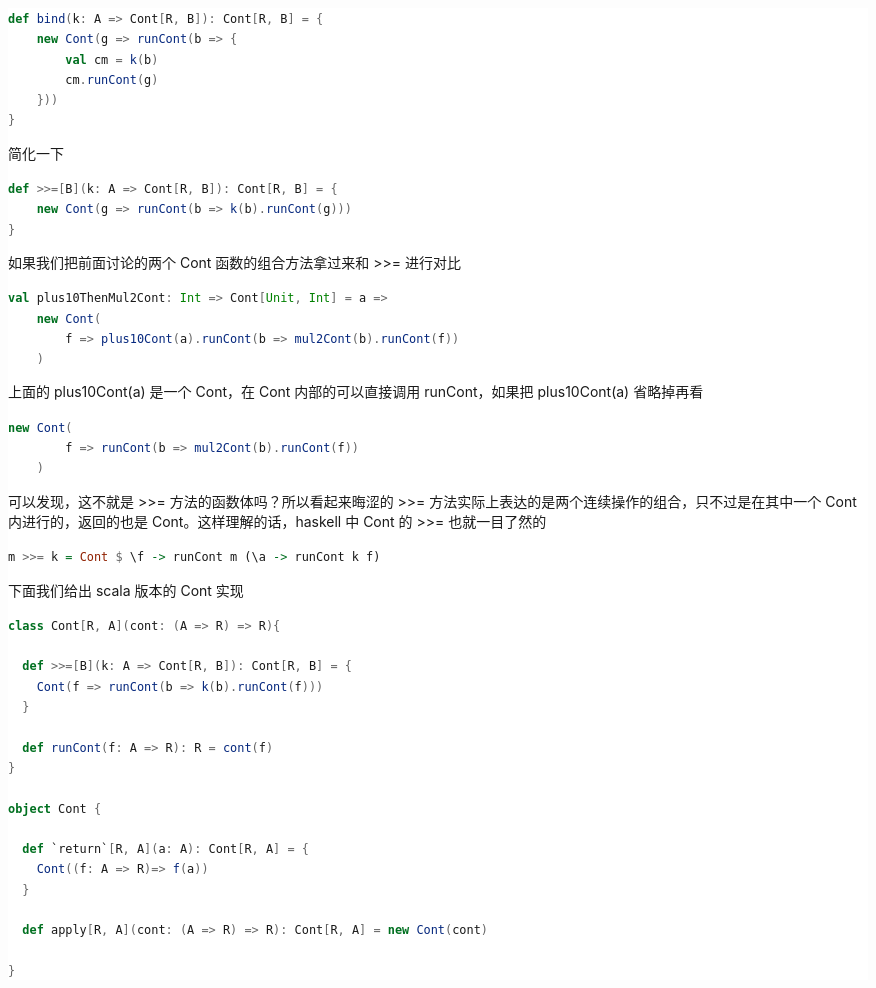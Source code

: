 ```scala
def bind(k: A => Cont[R, B]): Cont[R, B] = {
    new Cont(g => runCont(b => {
        val cm = k(b)
        cm.runCont(g)
    }))
}
```

简化一下 

```scala
def >>=[B](k: A => Cont[R, B]): Cont[R, B] = {
    new Cont(g => runCont(b => k(b).runCont(g)))
}
```

如果我们把前面讨论的两个 Cont 函数的组合方法拿过来和 >>= 进行对比

```scala
val plus10ThenMul2Cont: Int => Cont[Unit, Int] = a => 
    new Cont(
        f => plus10Cont(a).runCont(b => mul2Cont(b).runCont(f))
    )
```

上面的 plus10Cont(a) 是一个 Cont，在 Cont 内部的可以直接调用 runCont，如果把 plus10Cont(a) 省略掉再看

```scala
new Cont(
        f => runCont(b => mul2Cont(b).runCont(f))
    )
```

可以发现，这不就是 >>= 方法的函数体吗？所以看起来晦涩的 >>= 方法实际上表达的是两个连续操作的组合，只不过是在其中一个 Cont 内进行的，返回的也是 Cont。这样理解的话，haskell 中 Cont 的 >>= 也就一目了然的

```haskell
m >>= k = Cont $ \f -> runCont m (\a -> runCont k f)
```

下面我们给出 scala 版本的 Cont 实现

```scala
class Cont[R, A](cont: (A => R) => R){

  def >>=[B](k: A => Cont[R, B]): Cont[R, B] = {
    Cont(f => runCont(b => k(b).runCont(f)))
  }

  def runCont(f: A => R): R = cont(f)
}
    
object Cont {

  def `return`[R, A](a: A): Cont[R, A] = {
    Cont((f: A => R)=> f(a))
  }

  def apply[R, A](cont: (A => R) => R): Cont[R, A] = new Cont(cont)

}
```
